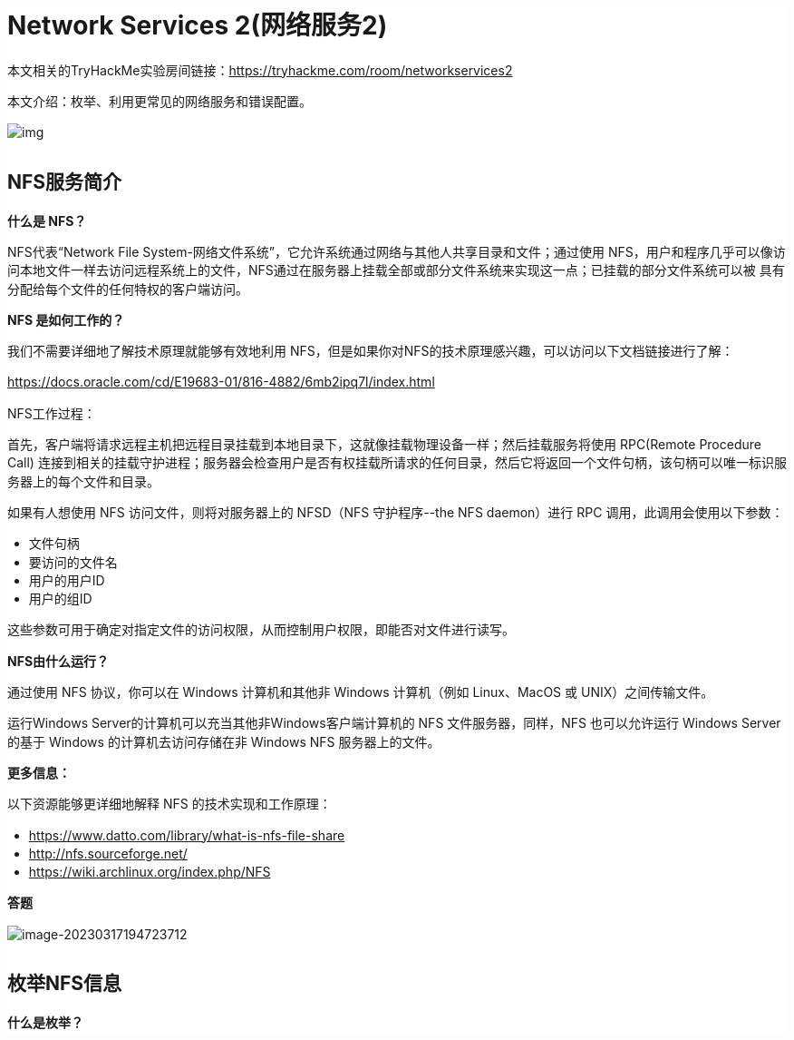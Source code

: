 # Network Services 2(网络服务2)

本文相关的TryHackMe实验房间链接：https://tryhackme.com/room/networkservices2

本文介绍：枚举、利用更常见的网络服务和错误配置。

![img](https://assets.tryhackme.com/room-banners/networkservices2.png)

## NFS服务简介

**什么是 NFS？**

NFS代表“Network File System-网络文件系统”，它允许系统通过网络与其他人共享目录和文件；通过使用 NFS，用户和程序几乎可以像访问本地文件一样去访问远程系统上的文件，NFS通过在服务器上挂载全部或部分文件系统来实现这一点；已挂载的部分文件系统可以被 具有分配给每个文件的任何特权的客户端访问。

**NFS 是如何工作的？**

我们不需要详细地了解技术原理就能够有效地利用 NFS，但是如果你对NFS的技术原理感兴趣，可以访问以下文档链接进行了解：

https://docs.oracle.com/cd/E19683-01/816-4882/6mb2ipq7l/index.html

NFS工作过程：

首先，客户端将请求远程主机把远程目录挂载到本地目录下，这就像挂载物理设备一样；然后挂载服务将使用 RPC(Remote Procedure Call) 连接到相关的挂载守护进程；服务器会检查用户是否有权挂载所请求的任何目录，然后它将返回一个文件句柄，该句柄可以唯一标识服务器上的每个文件和目录。

如果有人想使用 NFS 访问文件，则将对服务器上的 NFSD（NFS 守护程序--the NFS daemon）进行 RPC 调用，此调用会使用以下参数：

* 文件句柄
* 要访问的文件名
* 用户的用户ID
* 用户的组ID

这些参数可用于确定对指定文件的访问权限，从而控制用户权限，即能否对文件进行读写。

**NFS由什么运行？**

通过使用 NFS 协议，你可以在 Windows 计算机和其他非 Windows 计算机（例如 Linux、MacOS 或 UNIX）之间传输文件。

运行Windows Server的计算机可以充当其他非Windows客户端计算机的 NFS 文件服务器，同样，NFS 也可以允许运行 Windows Server 的基于 Windows 的计算机去访问存储在非 Windows NFS 服务器上的文件。

**更多信息：**

以下资源能够更详细地解释 NFS 的技术实现和工作原理：

* https://www.datto.com/library/what-is-nfs-file-share
* http://nfs.sourceforge.net/
* https://wiki.archlinux.org/index.php/NFS

**答题**

![image-20230317194723712](C:%5CUsers%5CVimalano2ise%5CAppData%5CRoaming%5CTypora%5Ctypora-user-images%5Cimage-20230317194723712.png)

## 枚举NFS信息

**什么是枚举？**
